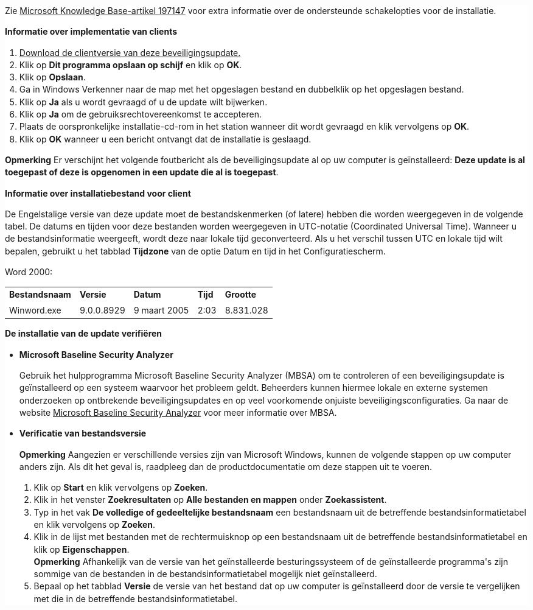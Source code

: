 Zie [Microsoft Knowledge Base-artikel 197147](http://support.microsoft.com/kb/197147) voor extra informatie over de ondersteunde schakelopties voor de installatie.
  
**Informatie over implementatie van clients**
  
1.  [Download de clientversie van deze beveiligingsupdate.](http://download.microsoft.com/download/2/5/f/25fb0117-a114-46df-968e-c76d9cddd3cd/office2000-kb887977-client-enu.exe)  
2.  Klik op **Dit programma opslaan op schijf** en klik op **OK**.  
3.  Klik op **Opslaan**.  
4.  Ga in Windows Verkenner naar de map met het opgeslagen bestand en dubbelklik op het opgeslagen bestand.  
5.  Klik op **Ja** als u wordt gevraagd of u de update wilt bijwerken.  
6.  Klik op **Ja** om de gebruiksrechtovereenkomst te accepteren.  
7.  Plaats de oorspronkelijke installatie-cd-rom in het station wanneer dit wordt gevraagd en klik vervolgens op **OK**.  
8.  Klik op **OK** wanneer u een bericht ontvangt dat de installatie is geslaagd.
  
**Opmerking** Er verschijnt het volgende foutbericht als de beveiligingsupdate al op uw computer is geïnstalleerd: **Deze update is al toegepast of deze is opgenomen in een update die al is toegepast**.
  
**Informatie over installatiebestand voor client**
  
De Engelstalige versie van deze update moet de bestandskenmerken (of latere) hebben die worden weergegeven in de volgende tabel. De datums en tijden voor deze bestanden worden weergegeven in UTC-notatie (Coordinated Universal Time). Wanneer u de bestandsinformatie weergeeft, wordt deze naar lokale tijd geconverteerd. Als u het verschil tussen UTC en lokale tijd wilt bepalen, gebruikt u het tabblad **Tijdzone** van de optie Datum en tijd in het Configuratiescherm.
  
Word 2000:
  
|                  |            |              |          |             |  
|------------------|------------|--------------|----------|-------------|  
| **Bestandsnaam** | **Versie** | **Datum**    | **Tijd** | **Grootte** |  
| Winword.exe      | 9.0.0.8929 | 9 maart 2005 | 2:03     | 8.831.028   |
  
**De installatie van de update verifiëren**
  
-   **Microsoft Baseline Security Analyzer**
  
    Gebruik het hulpprogramma Microsoft Baseline Security Analyzer (MBSA) om te controleren of een beveiligingsupdate is geïnstalleerd op een systeem waarvoor het probleem geldt. Beheerders kunnen hiermee lokale en externe systemen onderzoeken op ontbrekende beveiligingsupdates en op veel voorkomende onjuiste beveiligingsconfiguraties. Ga naar de website [Microsoft Baseline Security Analyzer](http://go.microsoft.com/fwlink/?linkid=21134) voor meer informatie over MBSA.
  
-   **Verificatie van bestandsversie**
  
    **Opmerking** Aangezien er verschillende versies zijn van Microsoft Windows, kunnen de volgende stappen op uw computer anders zijn. Als dit het geval is, raadpleeg dan de productdocumentatie om deze stappen uit te voeren.
  
    1.  Klik op **Start** en klik vervolgens op **Zoeken**.  
    2.  Klik in het venster **Zoekresultaten** op **Alle bestanden en mappen** onder **Zoekassistent**.  
    3.  Typ in het vak **De volledige of gedeeltelijke bestandsnaam** een bestandsnaam uit de betreffende bestandsinformatietabel en klik vervolgens op **Zoeken**.  
    4.  Klik in de lijst met bestanden met de rechtermuisknop op een bestandsnaam uit de betreffende bestandsinformatietabel en klik op **Eigenschappen**.  
        **Opmerking** Afhankelijk van de versie van het geïnstalleerde besturingssysteem of de geïnstalleerde programma's zijn sommige van de bestanden in de bestandsinformatietabel mogelijk niet geïnstalleerd.  
    5.  Bepaal op het tabblad **Versie** de versie van het bestand dat op uw computer is geïnstalleerd door de versie te vergelijken met die in de betreffende bestandsinformatietabel.  